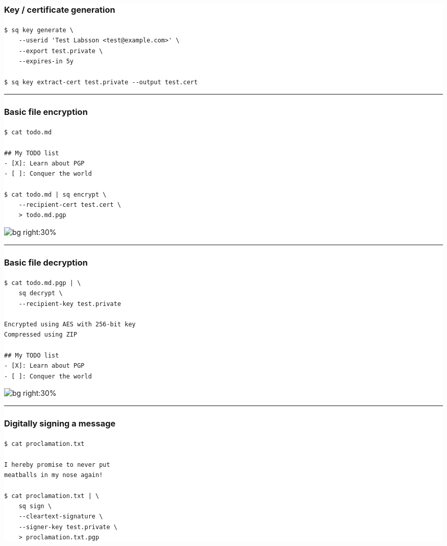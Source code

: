 ### Key / certificate generation
```
$ sq key generate \
	--userid 'Test Labsson <test@example.com>' \
	--export test.private \
	--expires-in 5y 

$ sq key extract-cert test.private --output test.cert 
```

---

### Basic file encryption
```
$ cat todo.md 

## My TODO list
- [X]: Learn about PGP
- [ ]: Conquer the world

$ cat todo.md | sq encrypt \
	--recipient-cert test.cert \
	> todo.md.pgp
```

![bg right:30%](images/23-surveying_equipment.jpg)

---

### Basic file decryption
```
$ cat todo.md.pgp | \
	sq decrypt \
	--recipient-key test.private 

Encrypted using AES with 256-bit key
Compressed using ZIP

## My TODO list
- [X]: Learn about PGP
- [ ]: Conquer the world
```

![bg right:30%](images/23-surveying_equipment.jpg)

---

### Digitally signing a message
```
$ cat proclamation.txt

I hereby promise to never put
meatballs in my nose again!

$ cat proclamation.txt | \
	sq sign \
	--cleartext-signature \
	--signer-key test.private \
	> proclamation.txt.pgp
```
